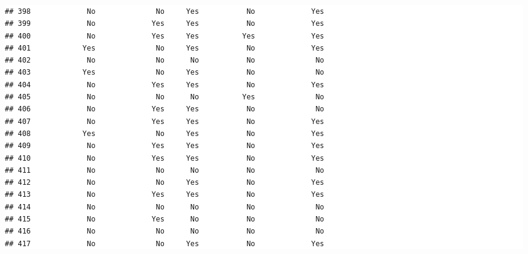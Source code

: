     ## 398             No              No     Yes           No             Yes
    ## 399             No             Yes     Yes           No             Yes
    ## 400             No             Yes     Yes          Yes             Yes
    ## 401            Yes              No     Yes           No             Yes
    ## 402             No              No      No           No              No
    ## 403            Yes              No     Yes           No              No
    ## 404             No             Yes     Yes           No             Yes
    ## 405             No              No      No          Yes              No
    ## 406             No             Yes     Yes           No              No
    ## 407             No             Yes     Yes           No             Yes
    ## 408            Yes              No     Yes           No             Yes
    ## 409             No             Yes     Yes           No             Yes
    ## 410             No             Yes     Yes           No             Yes
    ## 411             No              No      No           No              No
    ## 412             No              No     Yes           No             Yes
    ## 413             No             Yes     Yes           No             Yes
    ## 414             No              No      No           No              No
    ## 415             No             Yes      No           No              No
    ## 416             No              No      No           No              No
    ## 417             No              No     Yes           No             Yes